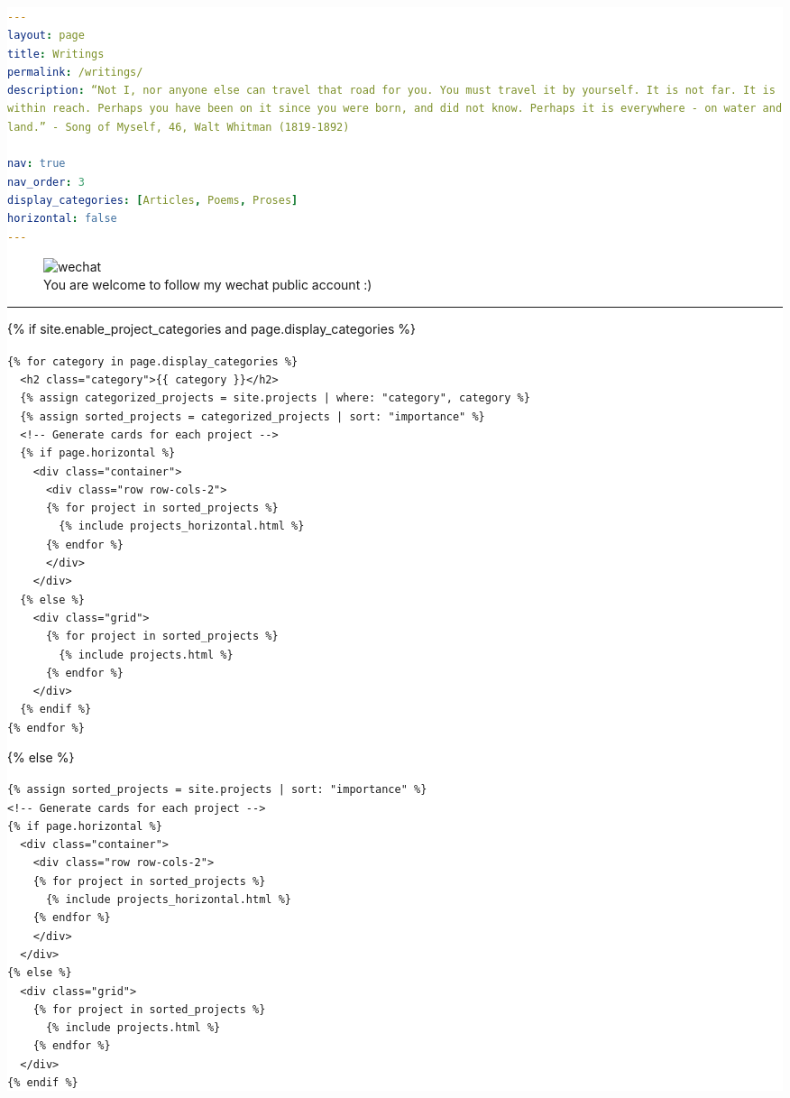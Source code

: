 ```yaml
---
layout: page
title: Writings
permalink: /writings/
description: “Not I, nor anyone else can travel that road for you. You must travel it by yourself. It is not far. It is within reach. Perhaps you have been on it since you were born, and did not know. Perhaps it is everywhere - on water and land.” - Song of Myself, 46, Walt Whitman (1819-1892)

nav: true
nav_order: 3
display_categories: [Articles, Poems, Proses]
horizontal: false
---
```

<figure>
  <img src="wechat.jpg" alt="wechat" style="width:100%">
  <figcaption>You are welcome to follow my wechat public account :)</figcaption>
</figure>
<hr/>
<div class="projects">
  {% if site.enable_project_categories and page.display_categories %}
  
    {% for category in page.display_categories %}
      <h2 class="category">{{ category }}</h2>
      {% assign categorized_projects = site.projects | where: "category", category %}
      {% assign sorted_projects = categorized_projects | sort: "importance" %}
      <!-- Generate cards for each project -->
      {% if page.horizontal %}
        <div class="container">
          <div class="row row-cols-2">
          {% for project in sorted_projects %}
            {% include projects_horizontal.html %}
          {% endfor %}
          </div>
        </div>
      {% else %}
        <div class="grid">
          {% for project in sorted_projects %}
            {% include projects.html %}
          {% endfor %}
        </div>
      {% endif %}
    {% endfor %}

  {% else %}
  
    {% assign sorted_projects = site.projects | sort: "importance" %}
    <!-- Generate cards for each project -->
    {% if page.horizontal %}
      <div class="container">
        <div class="row row-cols-2">
        {% for project in sorted_projects %}
          {% include projects_horizontal.html %}
        {% endfor %}
        </div>
      </div>
    {% else %}
      <div class="grid">
        {% for project in sorted_projects %}
          {% include projects.html %}
        {% endfor %}
      </div>
    {% endif %}
